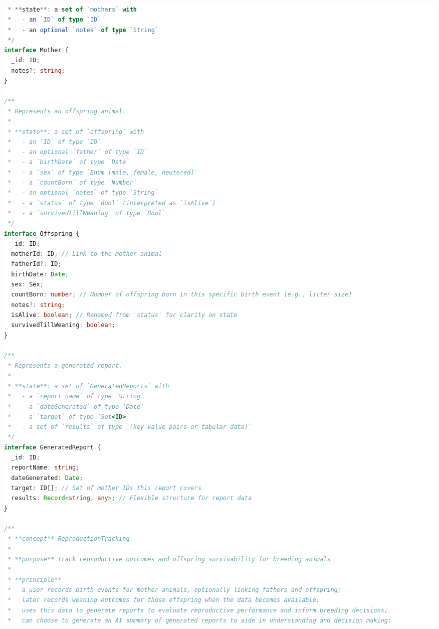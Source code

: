 ```typescript
 * **state**: a set of `mothers` with
 *   - an `ID` of type `ID`
 *   - an optional `notes` of type `String`
 */
interface Mother {
  _id: ID;
  notes?: string;
}

/**
 * Represents an offspring animal.
 *
 * **state**: a set of `offspring` with
 *   - an `ID` of type `ID`
 *   - an optional `father` of type `ID`
 *   - a `birthDate` of type `Date`
 *   - a `sex` of type `Enum [male, female, neutered]`
 *   - a `countBorn` of type `Number`
 *   - an optional `notes` of type `String`
 *   - a `status` of type `Bool` (interpreted as `isAlive`)
 *   - a `survivedTillWeaning` of type `Bool`
 */
interface Offspring {
  _id: ID;
  motherId: ID; // Link to the mother animal
  fatherId?: ID;
  birthDate: Date;
  sex: Sex;
  countBorn: number; // Number of offspring born in this specific birth event (e.g., litter size)
  notes?: string;
  isAlive: boolean; // Renamed from 'status' for clarity on state
  survivedTillWeaning: boolean;
}

/**
 * Represents a generated report.
 *
 * **state**: a set of `GeneratedReports` with
 *   - a `report name` of type `String`
 *   - a `dateGenerated` of type `Date`
 *   - a `target` of type `Set<ID>`
 *   - a set of `results` of type `(key-value pairs or tabular data)`
 */
interface GeneratedReport {
  _id: ID;
  reportName: string;
  dateGenerated: Date;
  target: ID[]; // Set of mother IDs this report covers
  results: Record<string, any>; // Flexible structure for report data
}

/**
 * **concept** ReproductionTracking
 *
 * **purpose** track reproductive outcomes and offspring survivability for breeding animals
 *
 * **principle**
 *   a user records birth events for mother animals, optionally linking fathers and offspring;
 *   later records weaning outcomes for those offspring when the data becomes available;
 *   uses this data to generate reports to evaluate reproductive performance and inform breeding decisions;
 *   can choose to generate an AI summary of generated reports to aide in understanding and decision making;
```